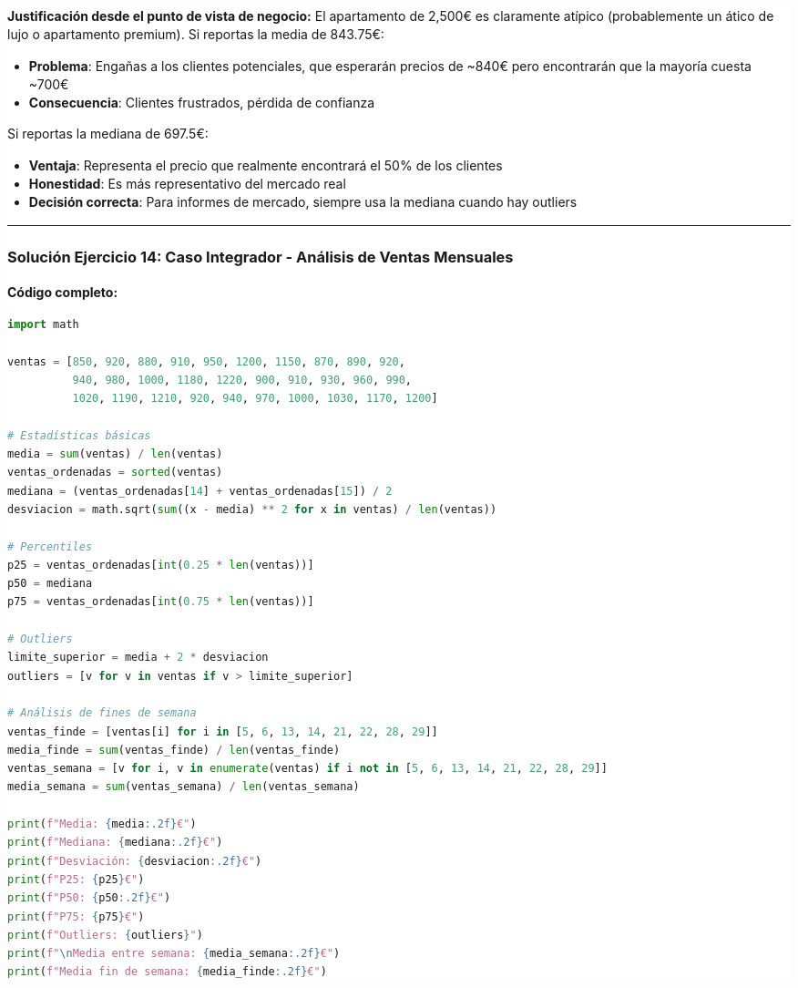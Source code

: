 **Justificación desde el punto de vista de negocio:**
El apartamento de 2,500€ es claramente atípico (probablemente un ático de lujo o apartamento premium). Si reportas la media de 843.75€:
- **Problema**: Engañas a los clientes potenciales, que esperarán precios de ~840€ pero encontrarán que la mayoría cuesta ~700€
- **Consecuencia**: Clientes frustrados, pérdida de confianza

Si reportas la mediana de 697.5€:
- **Ventaja**: Representa el precio que realmente encontrará el 50% de los clientes
- **Honestidad**: Es más representativo del mercado real
- **Decisión correcta**: Para informes de mercado, siempre usa la mediana cuando hay outliers

---

### Solución Ejercicio 14: Caso Integrador - Análisis de Ventas Mensuales

**Código completo:**
```python
import math

ventas = [850, 920, 880, 910, 950, 1200, 1150, 870, 890, 920,
          940, 980, 1000, 1180, 1220, 900, 910, 930, 960, 990,
          1020, 1190, 1210, 920, 940, 970, 1000, 1030, 1170, 1200]

# Estadísticas básicas
media = sum(ventas) / len(ventas)
ventas_ordenadas = sorted(ventas)
mediana = (ventas_ordenadas[14] + ventas_ordenadas[15]) / 2
desviacion = math.sqrt(sum((x - media) ** 2 for x in ventas) / len(ventas))

# Percentiles
p25 = ventas_ordenadas[int(0.25 * len(ventas))]
p50 = mediana
p75 = ventas_ordenadas[int(0.75 * len(ventas))]

# Outliers
limite_superior = media + 2 * desviacion
outliers = [v for v in ventas if v > limite_superior]

# Análisis de fines de semana
ventas_finde = [ventas[i] for i in [5, 6, 13, 14, 21, 22, 28, 29]]
media_finde = sum(ventas_finde) / len(ventas_finde)
ventas_semana = [v for i, v in enumerate(ventas) if i not in [5, 6, 13, 14, 21, 22, 28, 29]]
media_semana = sum(ventas_semana) / len(ventas_semana)

print(f"Media: {media:.2f}€")
print(f"Mediana: {mediana:.2f}€")
print(f"Desviación: {desviacion:.2f}€")
print(f"P25: {p25}€")
print(f"P50: {p50:.2f}€")
print(f"P75: {p75}€")
print(f"Outliers: {outliers}")
print(f"\nMedia entre semana: {media_semana:.2f}€")
print(f"Media fin de semana: {media_finde:.2f}€")
```
